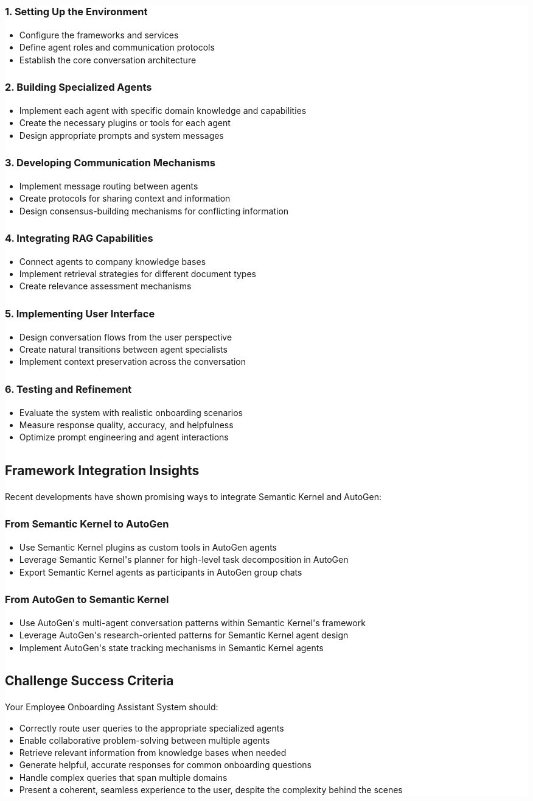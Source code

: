 ### 1. Setting Up the Environment
- Configure the frameworks and services
- Define agent roles and communication protocols
- Establish the core conversation architecture

### 2. Building Specialized Agents
- Implement each agent with specific domain knowledge and capabilities
- Create the necessary plugins or tools for each agent
- Design appropriate prompts and system messages

### 3. Developing Communication Mechanisms
- Implement message routing between agents
- Create protocols for sharing context and information
- Design consensus-building mechanisms for conflicting information

### 4. Integrating RAG Capabilities
- Connect agents to company knowledge bases
- Implement retrieval strategies for different document types
- Create relevance assessment mechanisms

### 5. Implementing User Interface
- Design conversation flows from the user perspective
- Create natural transitions between agent specialists
- Implement context preservation across the conversation

### 6. Testing and Refinement
- Evaluate the system with realistic onboarding scenarios
- Measure response quality, accuracy, and helpfulness
- Optimize prompt engineering and agent interactions

## Framework Integration Insights

Recent developments have shown promising ways to integrate Semantic Kernel and AutoGen:

### From Semantic Kernel to AutoGen
- Use Semantic Kernel plugins as custom tools in AutoGen agents
- Leverage Semantic Kernel's planner for high-level task decomposition in AutoGen
- Export Semantic Kernel agents as participants in AutoGen group chats

### From AutoGen to Semantic Kernel
- Use AutoGen's multi-agent conversation patterns within Semantic Kernel's framework
- Leverage AutoGen's research-oriented patterns for Semantic Kernel agent design
- Implement AutoGen's state tracking mechanisms in Semantic Kernel agents

## Challenge Success Criteria

Your Employee Onboarding Assistant System should:

- Correctly route user queries to the appropriate specialized agents
- Enable collaborative problem-solving between multiple agents
- Retrieve relevant information from knowledge bases when needed
- Generate helpful, accurate responses for common onboarding questions
- Handle complex queries that span multiple domains
- Present a coherent, seamless experience to the user, despite the complexity behind the scenes
